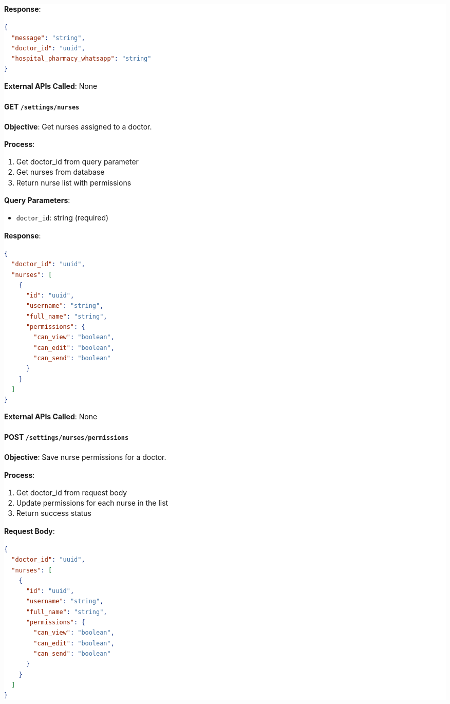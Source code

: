 **Response**:
```json
{
  "message": "string",
  "doctor_id": "uuid", 
  "hospital_pharmacy_whatsapp": "string"
}
```

**External APIs Called**: None

#### GET `/settings/nurses`
**Objective**: Get nurses assigned to a doctor.

**Process**:
1. Get doctor_id from query parameter
2. Get nurses from database
3. Return nurse list with permissions

**Query Parameters**:
- `doctor_id`: string (required)

**Response**:
```json
{
  "doctor_id": "uuid",
  "nurses": [
    {
      "id": "uuid",
      "username": "string",
      "full_name": "string",
      "permissions": {
        "can_view": "boolean",
        "can_edit": "boolean", 
        "can_send": "boolean"
      }
    }
  ]
}
```

**External APIs Called**: None

#### POST `/settings/nurses/permissions`
**Objective**: Save nurse permissions for a doctor.

**Process**:
1. Get doctor_id from request body
2. Update permissions for each nurse in the list
3. Return success status

**Request Body**:
```json
{
  "doctor_id": "uuid",
  "nurses": [
    {
      "id": "uuid",
      "username": "string",
      "full_name": "string",
      "permissions": {
        "can_view": "boolean",
        "can_edit": "boolean",
        "can_send": "boolean"
      }
    }
  ]
}
```